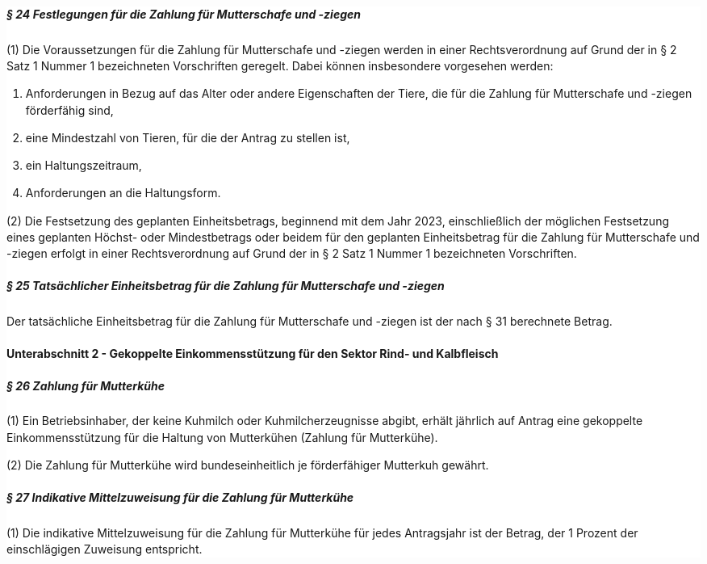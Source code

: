 
##### § 24 Festlegungen für die Zahlung für Mutterschafe und -ziegen

(1) Die Voraussetzungen für die Zahlung für Mutterschafe und -ziegen
werden in einer Rechtsverordnung auf Grund der in § 2 Satz 1 Nummer 1
bezeichneten Vorschriften geregelt. Dabei können insbesondere
vorgesehen werden:

1.  Anforderungen in Bezug auf das Alter oder andere Eigenschaften der
    Tiere, die für die Zahlung für Mutterschafe und -ziegen förderfähig
    sind,


2.  eine Mindestzahl von Tieren, für die der Antrag zu stellen ist,


3.  ein Haltungszeitraum,


4.  Anforderungen an die Haltungsform.




(2) Die Festsetzung des geplanten Einheitsbetrags, beginnend mit dem
Jahr 2023, einschließlich der möglichen Festsetzung eines geplanten
Höchst- oder Mindestbetrags oder beidem für den geplanten
Einheitsbetrag für die Zahlung für Mutterschafe und -ziegen erfolgt in
einer Rechtsverordnung auf Grund der in § 2 Satz 1 Nummer 1
bezeichneten Vorschriften.


##### § 25 Tatsächlicher Einheitsbetrag für die Zahlung für Mutterschafe und -ziegen

Der tatsächliche Einheitsbetrag für die Zahlung für Mutterschafe und
-ziegen ist der nach § 31 berechnete Betrag.


#### Unterabschnitt 2 - Gekoppelte Einkommensstützung für den Sektor Rind- und Kalbfleisch


##### § 26 Zahlung für Mutterkühe

(1) Ein Betriebsinhaber, der keine Kuhmilch oder Kuhmilcherzeugnisse
abgibt, erhält jährlich auf Antrag eine gekoppelte Einkommensstützung
für die Haltung von Mutterkühen (Zahlung für Mutterkühe).

(2) Die Zahlung für Mutterkühe wird bundeseinheitlich je förderfähiger
Mutterkuh gewährt.


##### § 27 Indikative Mittelzuweisung für die Zahlung für Mutterkühe

(1) Die indikative Mittelzuweisung für die Zahlung für Mutterkühe für
jedes Antragsjahr ist der Betrag, der 1 Prozent der einschlägigen
Zuweisung entspricht.
